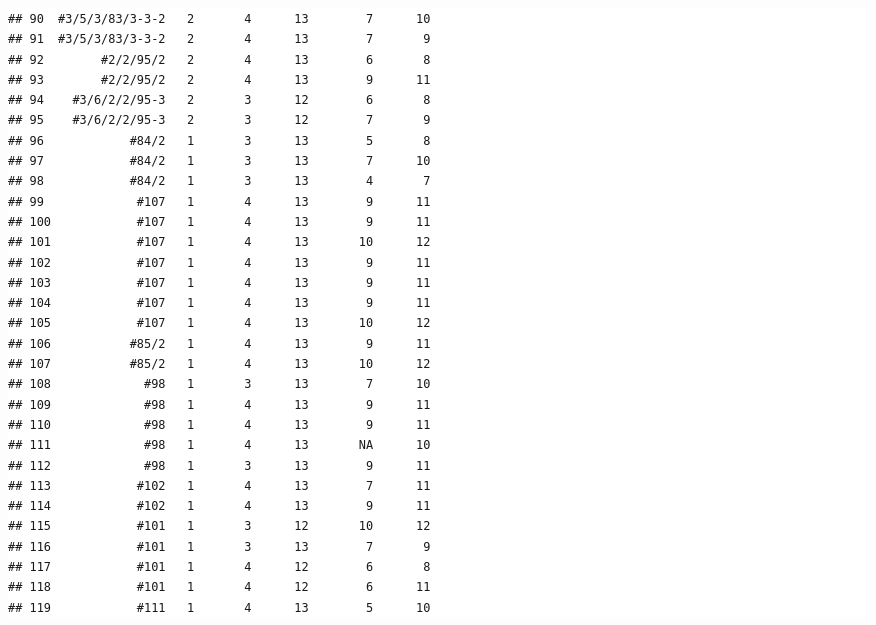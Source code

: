     ## 90  #3/5/3/83/3-3-2   2       4      13        7      10
    ## 91  #3/5/3/83/3-3-2   2       4      13        7       9
    ## 92        #2/2/95/2   2       4      13        6       8
    ## 93        #2/2/95/2   2       4      13        9      11
    ## 94    #3/6/2/2/95-3   2       3      12        6       8
    ## 95    #3/6/2/2/95-3   2       3      12        7       9
    ## 96            #84/2   1       3      13        5       8
    ## 97            #84/2   1       3      13        7      10
    ## 98            #84/2   1       3      13        4       7
    ## 99             #107   1       4      13        9      11
    ## 100            #107   1       4      13        9      11
    ## 101            #107   1       4      13       10      12
    ## 102            #107   1       4      13        9      11
    ## 103            #107   1       4      13        9      11
    ## 104            #107   1       4      13        9      11
    ## 105            #107   1       4      13       10      12
    ## 106           #85/2   1       4      13        9      11
    ## 107           #85/2   1       4      13       10      12
    ## 108             #98   1       3      13        7      10
    ## 109             #98   1       4      13        9      11
    ## 110             #98   1       4      13        9      11
    ## 111             #98   1       4      13       NA      10
    ## 112             #98   1       3      13        9      11
    ## 113            #102   1       4      13        7      11
    ## 114            #102   1       4      13        9      11
    ## 115            #101   1       3      12       10      12
    ## 116            #101   1       3      13        7       9
    ## 117            #101   1       4      12        6       8
    ## 118            #101   1       4      12        6      11
    ## 119            #111   1       4      13        5      10